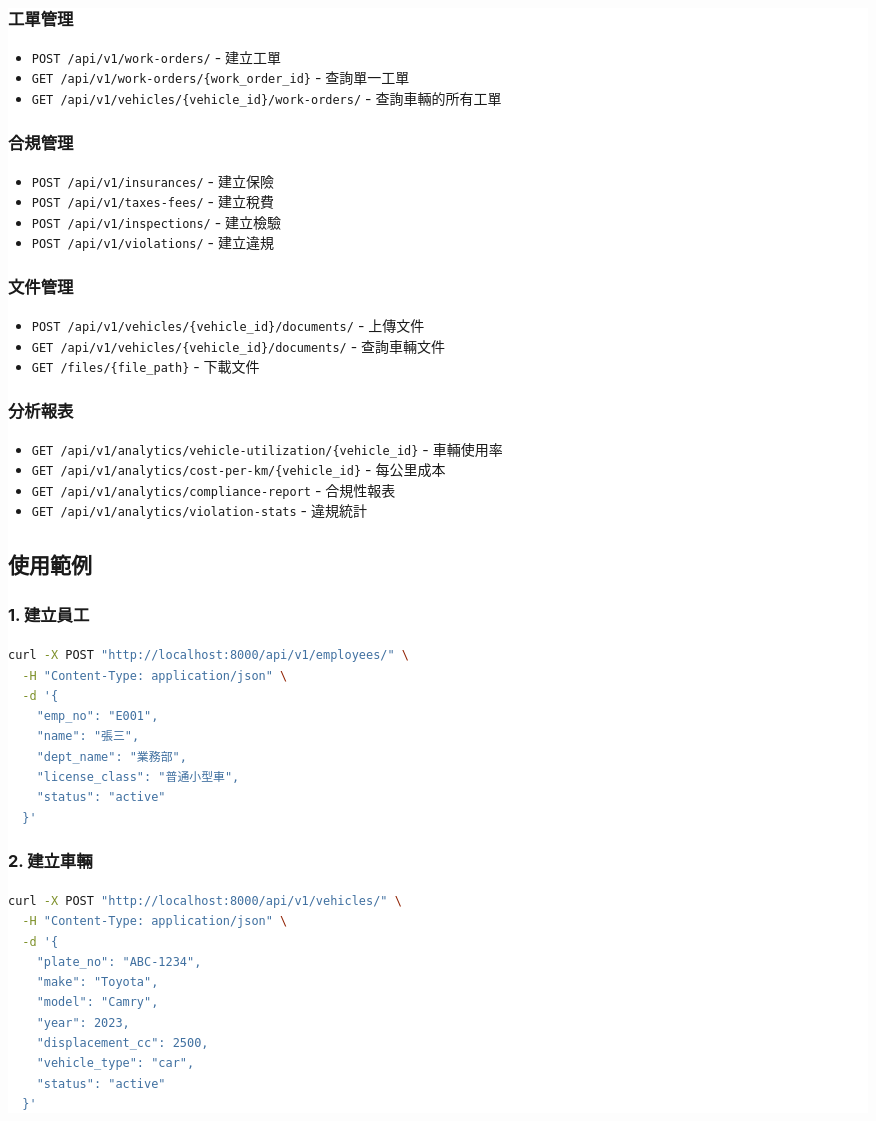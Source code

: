### 工單管理
- `POST /api/v1/work-orders/` - 建立工單
- `GET /api/v1/work-orders/{work_order_id}` - 查詢單一工單
- `GET /api/v1/vehicles/{vehicle_id}/work-orders/` - 查詢車輛的所有工單

### 合規管理
- `POST /api/v1/insurances/` - 建立保險
- `POST /api/v1/taxes-fees/` - 建立稅費
- `POST /api/v1/inspections/` - 建立檢驗
- `POST /api/v1/violations/` - 建立違規

### 文件管理
- `POST /api/v1/vehicles/{vehicle_id}/documents/` - 上傳文件
- `GET /api/v1/vehicles/{vehicle_id}/documents/` - 查詢車輛文件
- `GET /files/{file_path}` - 下載文件

### 分析報表
- `GET /api/v1/analytics/vehicle-utilization/{vehicle_id}` - 車輛使用率
- `GET /api/v1/analytics/cost-per-km/{vehicle_id}` - 每公里成本
- `GET /api/v1/analytics/compliance-report` - 合規性報表
- `GET /api/v1/analytics/violation-stats` - 違規統計

## 使用範例

### 1. 建立員工

```bash
curl -X POST "http://localhost:8000/api/v1/employees/" \
  -H "Content-Type: application/json" \
  -d '{
    "emp_no": "E001",
    "name": "張三",
    "dept_name": "業務部",
    "license_class": "普通小型車",
    "status": "active"
  }'
```

### 2. 建立車輛

```bash
curl -X POST "http://localhost:8000/api/v1/vehicles/" \
  -H "Content-Type: application/json" \
  -d '{
    "plate_no": "ABC-1234",
    "make": "Toyota",
    "model": "Camry",
    "year": 2023,
    "displacement_cc": 2500,
    "vehicle_type": "car",
    "status": "active"
  }'
```
